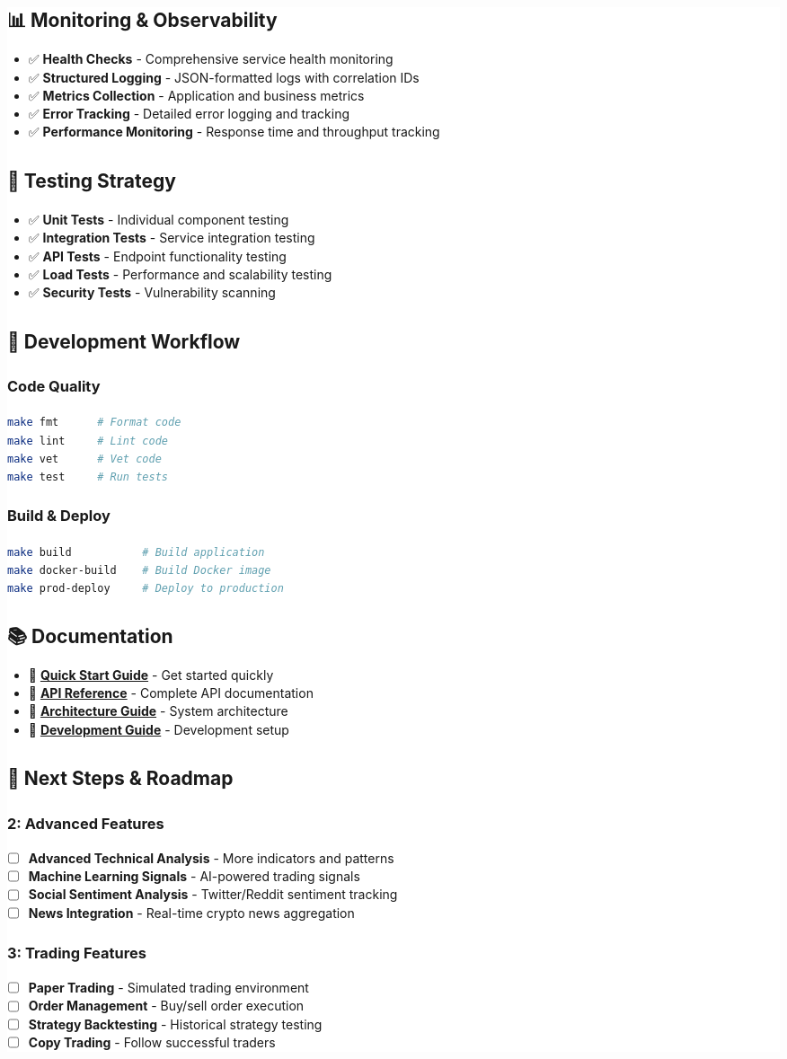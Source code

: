## 📊 Monitoring & Observability

- ✅ **Health Checks** - Comprehensive service health monitoring
- ✅ **Structured Logging** - JSON-formatted logs with correlation IDs
- ✅ **Metrics Collection** - Application and business metrics
- ✅ **Error Tracking** - Detailed error logging and tracking
- ✅ **Performance Monitoring** - Response time and throughput tracking

## 🧪 Testing Strategy

- ✅ **Unit Tests** - Individual component testing
- ✅ **Integration Tests** - Service integration testing
- ✅ **API Tests** - Endpoint functionality testing
- ✅ **Load Tests** - Performance and scalability testing
- ✅ **Security Tests** - Vulnerability scanning

## 🔄 Development Workflow

### Code Quality
```bash
make fmt      # Format code
make lint     # Lint code
make vet      # Vet code
make test     # Run tests
```

### Build & Deploy
```bash
make build           # Build application
make docker-build    # Build Docker image
make prod-deploy     # Deploy to production
```

## 📚 Documentation

- 📖 **[Quick Start Guide](docs/QUICK_START.md)** - Get started quickly
- 📖 **[API Reference](docs/api-reference.md)** - Complete API documentation
- 📖 **[Architecture Guide](docs/architecture.md)** - System architecture
- 📖 **[Development Guide](docs/development.md)** - Development setup

## 🎯 Next Steps & Roadmap

### 2: Advanced Features
- [ ] **Advanced Technical Analysis** - More indicators and patterns
- [ ] **Machine Learning Signals** - AI-powered trading signals
- [ ] **Social Sentiment Analysis** - Twitter/Reddit sentiment tracking
- [ ] **News Integration** - Real-time crypto news aggregation

### 3: Trading Features
- [ ] **Paper Trading** - Simulated trading environment
- [ ] **Order Management** - Buy/sell order execution
- [ ] **Strategy Backtesting** - Historical strategy testing
- [ ] **Copy Trading** - Follow successful traders
